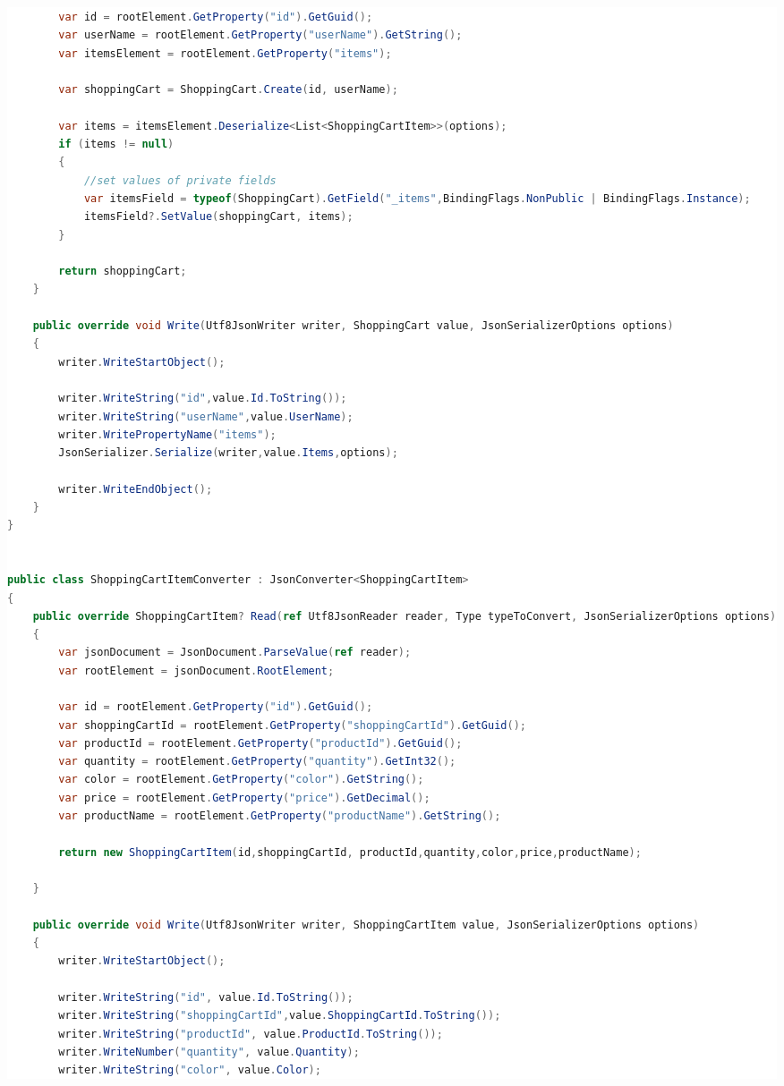 ```c#
        var id = rootElement.GetProperty("id").GetGuid();
        var userName = rootElement.GetProperty("userName").GetString();
        var itemsElement = rootElement.GetProperty("items");

        var shoppingCart = ShoppingCart.Create(id, userName);

        var items = itemsElement.Deserialize<List<ShoppingCartItem>>(options);
        if (items != null)
        {
            //set values of private fields
            var itemsField = typeof(ShoppingCart).GetField("_items",BindingFlags.NonPublic | BindingFlags.Instance);
            itemsField?.SetValue(shoppingCart, items);
        }

        return shoppingCart;
    }

    public override void Write(Utf8JsonWriter writer, ShoppingCart value, JsonSerializerOptions options)
    {
        writer.WriteStartObject();

        writer.WriteString("id",value.Id.ToString());
        writer.WriteString("userName",value.UserName);
        writer.WritePropertyName("items");
        JsonSerializer.Serialize(writer,value.Items,options);

        writer.WriteEndObject();
    }
}


public class ShoppingCartItemConverter : JsonConverter<ShoppingCartItem>
{
    public override ShoppingCartItem? Read(ref Utf8JsonReader reader, Type typeToConvert, JsonSerializerOptions options)
    {
        var jsonDocument = JsonDocument.ParseValue(ref reader);
        var rootElement = jsonDocument.RootElement;

        var id = rootElement.GetProperty("id").GetGuid();
        var shoppingCartId = rootElement.GetProperty("shoppingCartId").GetGuid();
        var productId = rootElement.GetProperty("productId").GetGuid();
        var quantity = rootElement.GetProperty("quantity").GetInt32();
        var color = rootElement.GetProperty("color").GetString();
        var price = rootElement.GetProperty("price").GetDecimal();
        var productName = rootElement.GetProperty("productName").GetString();

        return new ShoppingCartItem(id,shoppingCartId, productId,quantity,color,price,productName);

    }

    public override void Write(Utf8JsonWriter writer, ShoppingCartItem value, JsonSerializerOptions options)
    {
        writer.WriteStartObject();

        writer.WriteString("id", value.Id.ToString());
        writer.WriteString("shoppingCartId",value.ShoppingCartId.ToString());
        writer.WriteString("productId", value.ProductId.ToString());
        writer.WriteNumber("quantity", value.Quantity);
        writer.WriteString("color", value.Color);
```